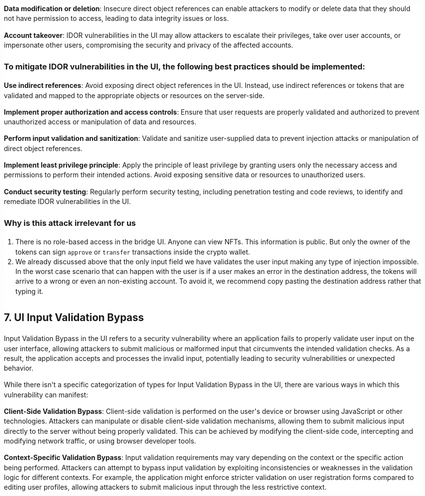 **Data modification or deletion**: Insecure direct object references can enable attackers to modify or delete data that they should not have permission to access, leading to data integrity issues or loss.

**Account takeover**: IDOR vulnerabilities in the UI may allow attackers to escalate their privileges, take over user accounts, or impersonate other users, compromising the security and privacy of the affected accounts.

### To mitigate IDOR vulnerabilities in the UI, the following best practices should be implemented:

**Use indirect references**: Avoid exposing direct object references in the UI. Instead, use indirect references or tokens that are validated and mapped to the appropriate objects or resources on the server-side.

**Implement proper authorization and access controls**: Ensure that user requests are properly validated and authorized to prevent unauthorized access or manipulation of data and resources.

**Perform input validation and sanitization**: Validate and sanitize user-supplied data to prevent injection attacks or manipulation of direct object references.

**Implement least privilege principle**: Apply the principle of least privilege by granting users only the necessary access and permissions to perform their intended actions. Avoid exposing sensitive data or resources to unauthorized users.

**Conduct security testing**: Regularly perform security testing, including penetration testing and code reviews, to identify and remediate IDOR vulnerabilities in the UI.

### Why is this attack irrelevant for us

1. There is no role-based access in the bridge UI. Anyone can view NFTs. This information is public. But only the owner of the tokens can sign `approve` or `transfer` transactions inside the crypto wallet.
2. We already discussed above that the only input field we have validates the user input making any type of injection impossible. In the worst case scenario that can happen with the user is if a user makes an error in the destination address, the tokens will arrive to a wrong or even an non-existing account. To avoid it, we recommend copy pasting the destination address rather that typing it.

## 7. UI Input Validation Bypass

Input Validation Bypass in the UI refers to a security vulnerability where an application fails to properly validate user input on the user interface, allowing attackers to submit malicious or malformed input that circumvents the intended validation checks. As a result, the application accepts and processes the invalid input, potentially leading to security vulnerabilities or unexpected behavior.

While there isn't a specific categorization of types for Input Validation Bypass in the UI, there are various ways in which this vulnerability can manifest:

**Client-Side Validation Bypass**: Client-side validation is performed on the user's device or browser using JavaScript or other technologies. Attackers can manipulate or disable client-side validation mechanisms, allowing them to submit malicious input directly to the server without being properly validated. This can be achieved by modifying the client-side code, intercepting and modifying network traffic, or using browser developer tools.

**Context-Specific Validation Bypass**: Input validation requirements may vary depending on the context or the specific action being performed. Attackers can attempt to bypass input validation by exploiting inconsistencies or weaknesses in the validation logic for different contexts. For example, the application might enforce stricter validation on user registration forms compared to editing user profiles, allowing attackers to submit malicious input through the less restrictive context.
